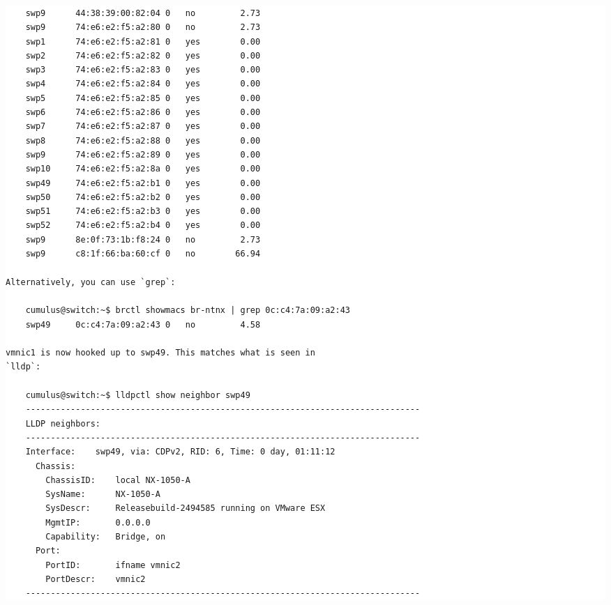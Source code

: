         swp9      44:38:39:00:82:04 0   no         2.73
        swp9      74:e6:e2:f5:a2:80 0   no         2.73
        swp1      74:e6:e2:f5:a2:81 0   yes        0.00
        swp2      74:e6:e2:f5:a2:82 0   yes        0.00
        swp3      74:e6:e2:f5:a2:83 0   yes        0.00
        swp4      74:e6:e2:f5:a2:84 0   yes        0.00
        swp5      74:e6:e2:f5:a2:85 0   yes        0.00
        swp6      74:e6:e2:f5:a2:86 0   yes        0.00
        swp7      74:e6:e2:f5:a2:87 0   yes        0.00
        swp8      74:e6:e2:f5:a2:88 0   yes        0.00
        swp9      74:e6:e2:f5:a2:89 0   yes        0.00
        swp10     74:e6:e2:f5:a2:8a 0   yes        0.00
        swp49     74:e6:e2:f5:a2:b1 0   yes        0.00
        swp50     74:e6:e2:f5:a2:b2 0   yes        0.00
        swp51     74:e6:e2:f5:a2:b3 0   yes        0.00
        swp52     74:e6:e2:f5:a2:b4 0   yes        0.00
        swp9      8e:0f:73:1b:f8:24 0   no         2.73
        swp9      c8:1f:66:ba:60:cf 0   no        66.94
    
    Alternatively, you can use `grep`:
    
        cumulus@switch:~$ brctl showmacs br-ntnx | grep 0c:c4:7a:09:a2:43
        swp49     0c:c4:7a:09:a2:43 0   no         4.58
    
    vmnic1 is now hooked up to swp49. This matches what is seen in
    `lldp`:
    
        cumulus@switch:~$ lldpctl show neighbor swp49
        -------------------------------------------------------------------------------
        LLDP neighbors:
        -------------------------------------------------------------------------------
        Interface:    swp49, via: CDPv2, RID: 6, Time: 0 day, 01:11:12
          Chassis:
            ChassisID:    local NX-1050-A
            SysName:      NX-1050-A
            SysDescr:     Releasebuild-2494585 running on VMware ESX
            MgmtIP:       0.0.0.0
            Capability:   Bridge, on
          Port:
            PortID:       ifname vmnic2
            PortDescr:    vmnic2
        -------------------------------------------------------------------------------

<article id="html-search-results" class="ht-content" style="display: none;">

</article>

<footer id="ht-footer">

</footer>
